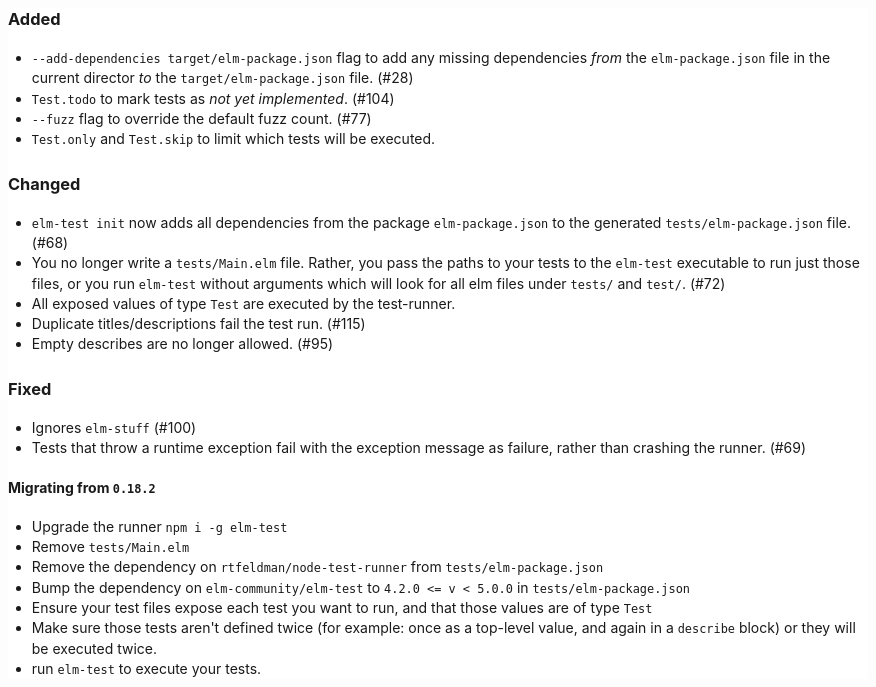 ### Added

- `--add-dependencies target/elm-package.json` flag to add any missing dependencies _from_ the `elm-package.json` file in the current director _to_ the `target/elm-package.json` file. (#28)
- `Test.todo` to mark tests as _not yet implemented_. (#104)
- `--fuzz` flag to override the default fuzz count. (#77)
- `Test.only` and `Test.skip` to limit which tests will be executed.

### Changed

- `elm-test init` now adds all dependencies from the package `elm-package.json` to the generated `tests/elm-package.json` file. (#68)
- You no longer write a `tests/Main.elm` file. Rather, you pass the paths to your tests to the `elm-test` executable to run just those files, or you run `elm-test` without arguments which will look for all elm files under `tests/` and `test/`. (#72)
- All exposed values of type `Test` are executed by the test-runner.
- Duplicate titles/descriptions fail the test run. (#115)
- Empty describes are no longer allowed. (#95)

### Fixed

- Ignores `elm-stuff` (#100)
- Tests that throw a runtime exception fail with the exception message as failure, rather than crashing the runner. (#69)

#### Migrating from `0.18.2`

- Upgrade the runner `npm i -g elm-test`
- Remove `tests/Main.elm`
- Remove the dependency on `rtfeldman/node-test-runner` from `tests/elm-package.json`
- Bump the dependency on `elm-community/elm-test` to `4.2.0 <= v < 5.0.0` in `tests/elm-package.json`
- Ensure your test files expose each test you want to run, and that those values are of type `Test`
- Make sure those tests aren't defined twice (for example: once as a top-level value, and again in a `describe` block) or they will be executed twice.
- run `elm-test` to execute your tests.
